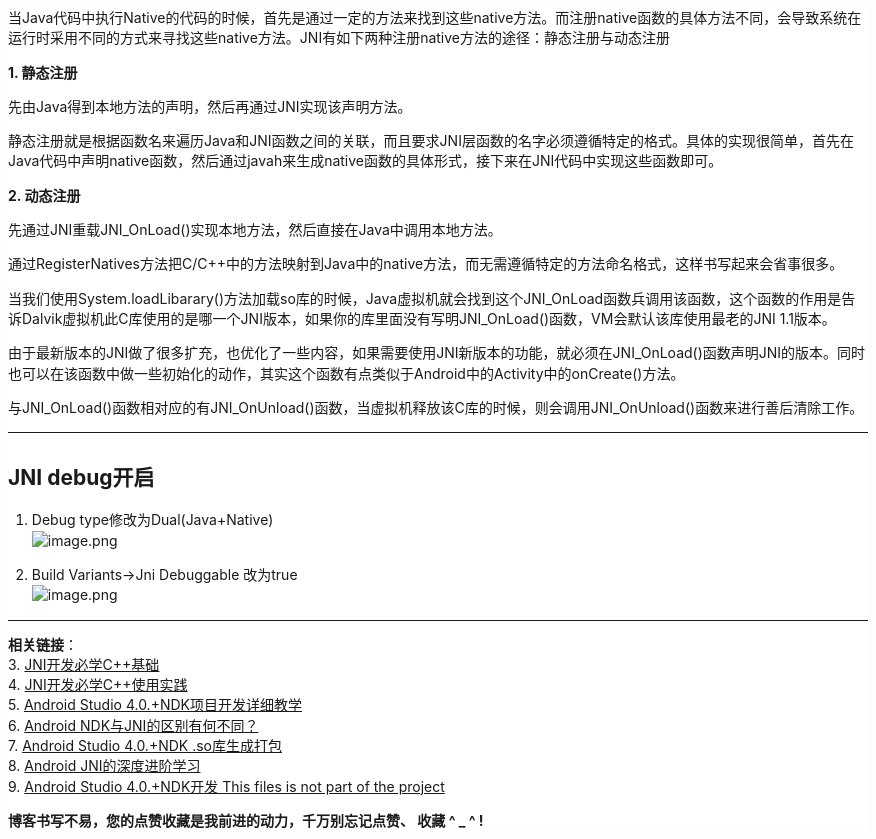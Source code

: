 当Java代码中执行Native的代码的时候，首先是通过一定的方法来找到这些native方法。而注册native函数的具体方法不同，会导致系统在运行时采用不同的方式来寻找这些native方法。JNI有如下两种注册native方法的途径：静态注册与动态注册

**1. 静态注册**

先由Java得到本地方法的声明，然后再通过JNI实现该声明方法。

静态注册就是根据函数名来遍历Java和JNI函数之间的关联，而且要求JNI层函数的名字必须遵循特定的格式。具体的实现很简单，首先在Java代码中声明native函数，然后通过javah来生成native函数的具体形式，接下来在JNI代码中实现这些函数即可。

**2. 动态注册**

先通过JNI重载JNI_OnLoad()实现本地方法，然后直接在Java中调用本地方法。

通过RegisterNatives方法把C/C++中的方法映射到Java中的native方法，而无需遵循特定的方法命名格式，这样书写起来会省事很多。

当我们使用System.loadLibarary()方法加载so库的时候，Java虚拟机就会找到这个JNI_OnLoad函数兵调用该函数，这个函数的作用是告诉Dalvik虚拟机此C库使用的是哪一个JNI版本，如果你的库里面没有写明JNI_OnLoad()函数，VM会默认该库使用最老的JNI 1.1版本。

由于最新版本的JNI做了很多扩充，也优化了一些内容，如果需要使用JNI新版本的功能，就必须在JNI_OnLoad()函数声明JNI的版本。同时也可以在该函数中做一些初始化的动作，其实这个函数有点类似于Android中的Activity中的onCreate()方法。

与JNI_OnLoad()函数相对应的有JNI_OnUnload()函数，当虚拟机释放该C库的时候，则会调用JNI_OnUnload()函数来进行善后清除工作。

---

## JNI debug开启

1. Debug type修改为Dual(Java+Native)  
   ![image.png](https://zjmantou-drawingbed.oss-cn-hangzhou.aliyuncs.com/picture/202309200010230.png)

    
2. Build Variants->Jni Debuggable 改为true  
    ![image.png](https://zjmantou-drawingbed.oss-cn-hangzhou.aliyuncs.com/picture/202309200011502.png)

    

---

**相关链接**：  
3. [JNI开发必学C++基础](https://blog.csdn.net/luo_boke/article/details/126908373 "https://blog.csdn.net/luo_boke/article/details/126908373")  
4. [JNI开发必学C++使用实践](https://blog.csdn.net/luo_boke/article/details/126920916 "https://blog.csdn.net/luo_boke/article/details/126920916")  
5. [Android Studio 4.0.+NDK项目开发详细教学](https://blog.csdn.net/luo_boke/article/details/107306531 "https://blog.csdn.net/luo_boke/article/details/107306531")  
6. [Android NDK与JNI的区别有何不同？](https://blog.csdn.net/luo_boke/article/details/107234358 "https://blog.csdn.net/luo_boke/article/details/107234358")  
7. [Android Studio 4.0.+NDK .so库生成打包](https://blog.csdn.net/luo_boke/article/details/109362013 "https://blog.csdn.net/luo_boke/article/details/109362013")  
8. [Android JNI的深度进阶学习](https://blog.csdn.net/luo_boke/article/details/109455910 "https://blog.csdn.net/luo_boke/article/details/109455910")  
9. [Android Studio 4.0.+NDK开发 This files is not part of the project](https://blog.csdn.net/luo_boke/article/details/109318721 "https://blog.csdn.net/luo_boke/article/details/109318721")

**博客书写不易，您的点赞收藏是我前进的动力，千万别忘记点赞、 收藏 ^ _ ^ !**